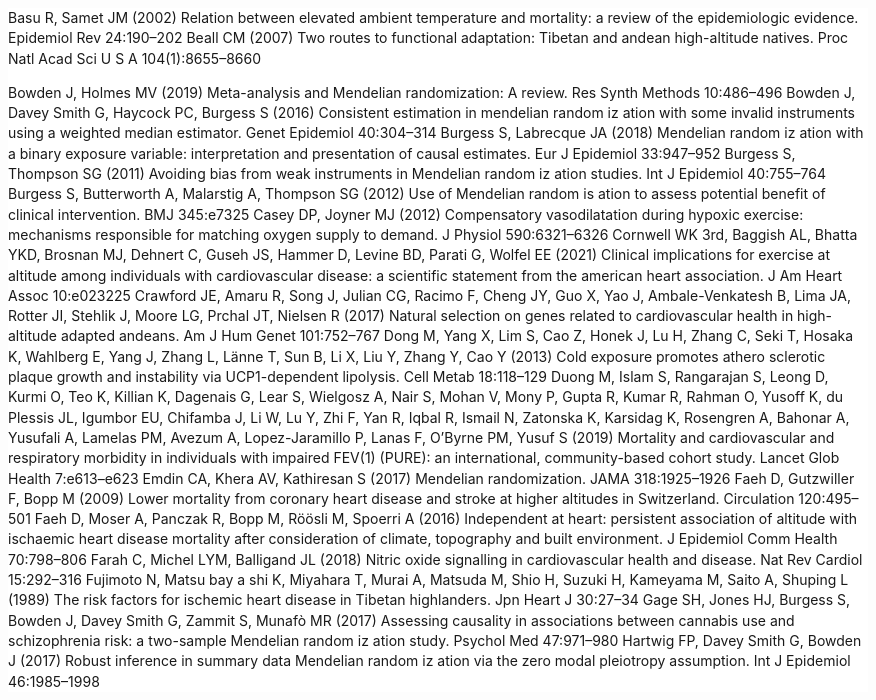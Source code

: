 Basu R, Samet JM (2002) Relation between elevated ambient temperature and mortality: a review of the epidemiologic evidence.  Epidemiol Rev 24:190–202 Beall CM (2007) Two routes to functional adaptation: Tibetan  and andean high-altitude natives. Proc Natl Acad Sci U S A  104(1):8655–8660  

Bowden J, Holmes MV (2019) Meta-analysis and Mendelian randomization: A review. Res Synth Methods 10:486–496 Bowden J, Davey Smith G, Haycock PC, Burgess S (2016) Consistent estimation in mendelian random iz ation with some invalid  instruments using a weighted median estimator. Genet Epidemiol  40:304–314 Burgess S, Labrecque JA (2018) Mendelian random iz ation with a  binary exposure variable: interpretation and presentation of causal  estimates. Eur J Epidemiol 33:947–952 Burgess S, Thompson SG (2011) Avoiding bias from weak instruments  in Mendelian random iz ation studies. Int J Epidemiol 40:755–764 Burgess S, Butterworth A, Malarstig A, Thompson SG (2012) Use of  Mendelian random is ation to assess potential benefit of clinical  intervention. BMJ 345:e7325 Casey DP, Joyner MJ (2012) Compensatory vasodilatation during  hypoxic exercise: mechanisms responsible for matching oxygen  supply to demand. J Physiol 590:6321–6326 Cornwell WK 3rd, Baggish AL, Bhatta YKD, Brosnan MJ, Dehnert  C, Guseh JS, Hammer D, Levine BD, Parati G, Wolfel EE (2021)  Clinical implications for exercise at altitude among individuals  with cardiovascular disease: a scientific statement from the american heart association. J Am Heart Assoc 10:e023225 Crawford JE, Amaru R, Song J, Julian CG, Racimo F, Cheng JY, Guo  X, Yao J, Ambale-Venkatesh B, Lima JA, Rotter JI, Stehlik J,  Moore LG, Prchal JT, Nielsen R (2017) Natural selection on  genes related to cardiovascular health in high-altitude adapted  andeans. Am J Hum Genet 101:752–767 Dong M, Yang X, Lim S, Cao Z, Honek J, Lu H, Zhang C, Seki T,  Hosaka K, Wahlberg E, Yang J, Zhang L, Länne T, Sun B, Li  X, Liu Y, Zhang Y, Cao Y (2013) Cold exposure promotes athero sclerotic plaque growth and instability via UCP1-dependent  lipolysis. Cell Metab 18:118–129 Duong M, Islam S, Rangarajan S, Leong D, Kurmi O, Teo K, Killian  K, Dagenais G, Lear S, Wielgosz A, Nair S, Mohan V, Mony  P, Gupta R, Kumar R, Rahman O, Yusoff K, du Plessis JL,  Igumbor EU, Chifamba J, Li W, Lu Y, Zhi F, Yan R, Iqbal R,  Ismail N, Zatonska K, Karsidag K, Rosengren A, Bahonar A,  Yusufali A, Lamelas PM, Avezum A, Lopez-Jaramillo P, Lanas  F, O’Byrne PM, Yusuf S (2019) Mortality and cardiovascular  and respiratory morbidity in individuals with impaired FEV(1)  (PURE): an international, community-based cohort study. Lancet Glob Health 7:e613–e623 Emdin CA, Khera AV, Kathiresan S (2017) Mendelian randomization. JAMA 318:1925–1926 Faeh D, Gutzwiller F, Bopp M (2009) Lower mortality from coronary heart disease and stroke at higher altitudes in Switzerland.  Circulation 120:495–501 Faeh D, Moser A, Panczak R, Bopp M, Röösli M, Spoerri A (2016)  Independent at heart: persistent association of altitude with  ischaemic heart disease mortality after consideration of climate,  topography and built environment. J Epidemiol Comm Health  70:798–806 Farah C, Michel LYM, Balligand JL (2018) Nitric oxide signalling in  cardiovascular health and disease. Nat Rev Cardiol 15:292–316 Fujimoto N, Matsu bay a shi K, Miyahara T, Murai A, Matsuda M,  Shio H, Suzuki H, Kameyama M, Saito A, Shuping L (1989)  The risk factors for ischemic heart disease in Tibetan highlanders. Jpn Heart J 30:27–34 Gage SH, Jones HJ, Burgess S, Bowden J, Davey Smith G, Zammit S,  Munafò MR (2017) Assessing causality in associations between  cannabis use and schizophrenia risk: a two-sample Mendelian  random iz ation study. Psychol Med 47:971–980 Hartwig FP, Davey Smith G, Bowden J (2017) Robust inference  in summary data Mendelian random iz ation via the zero modal  pleiotropy assumption. Int J Epidemiol 46:1985–1998  
